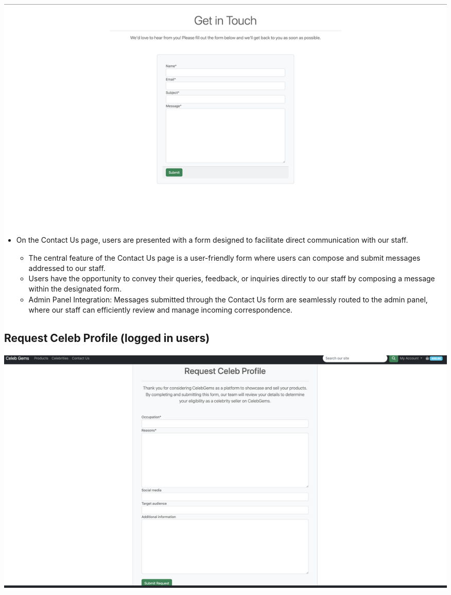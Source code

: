 ![contact us page ](documentation/features/contact.png)

- On the Contact Us page, users are presented with a form designed to facilitate direct communication with our staff.

  - The central feature of the Contact Us page is a user-friendly form where users can compose and submit messages addressed to our staff.
  - Users have the opportunity to convey their queries, feedback, or inquiries directly to our staff by composing a message within the designated form.
  - Admin Panel Integration: Messages submitted through the Contact Us form are seamlessly routed to the admin panel, where our staff can efficiently review and manage incoming correspondence.

## Request Celeb Profile (logged in users)

![celeb profile request page ](documentation/features/request-celeb.png)
